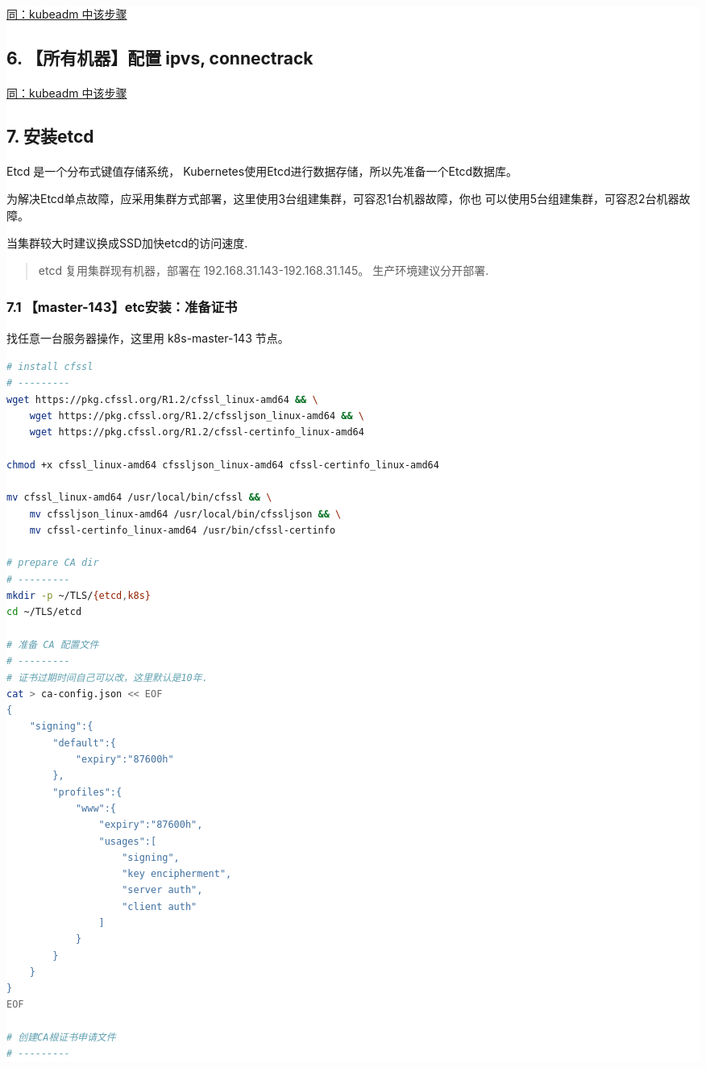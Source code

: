 [同：kubeadm 中该步骤](https://yc913344706.github.io/posts/k8s-install-by-kubeadm)

## 6. 【所有机器】配置 ipvs, connectrack

[同：kubeadm 中该步骤](https://yc913344706.github.io/posts/k8s-install-by-kubeadm)

## 7. 安装etcd

Etcd 是一个分布式键值存储系统， Kubernetes使用Etcd进行数据存储，所以先准备一个Etcd数据库。

为解决Etcd单点故障，应采用集群方式部署，这里使用3台组建集群，可容忍1台机器故障，你也 可以使用5台组建集群，可容忍2台机器故障。

当集群较大时建议换成SSD加快etcd的访问速度.

> etcd 复用集群现有机器，部署在 192.168.31.143-192.168.31.145。
> 生产环境建议分开部署.

### 7.1 【master-143】etc安装：准备证书

找任意一台服务器操作，这里用 k8s-master-143 节点。

```bash
# install cfssl
# ---------
wget https://pkg.cfssl.org/R1.2/cfssl_linux-amd64 && \
    wget https://pkg.cfssl.org/R1.2/cfssljson_linux-amd64 && \
    wget https://pkg.cfssl.org/R1.2/cfssl-certinfo_linux-amd64

chmod +x cfssl_linux-amd64 cfssljson_linux-amd64 cfssl-certinfo_linux-amd64 

mv cfssl_linux-amd64 /usr/local/bin/cfssl && \
    mv cfssljson_linux-amd64 /usr/local/bin/cfssljson && \
    mv cfssl-certinfo_linux-amd64 /usr/bin/cfssl-certinfo

# prepare CA dir
# ---------
mkdir -p ~/TLS/{etcd,k8s} 
cd ~/TLS/etcd

# 准备 CA 配置文件
# ---------
# 证书过期时间自己可以改，这里默认是10年.
cat > ca-config.json << EOF 
{
    "signing":{
        "default":{
            "expiry":"87600h"
        },
        "profiles":{
            "www":{
                "expiry":"87600h",
                "usages":[
                    "signing",
                    "key encipherment",
                    "server auth",
                    "client auth"
                ]
            }
        }
    }
}
EOF

# 创建CA根证书申请文件
# ---------
```